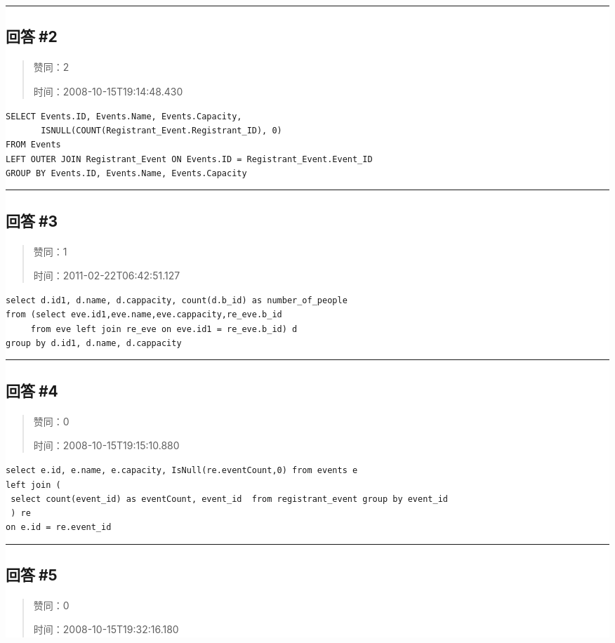 * * *

## 回答 #2

> 赞同：2
> 
> 时间：2008-10-15T19:14:48.430

```
SELECT Events.ID, Events.Name, Events.Capacity, 
       ISNULL(COUNT(Registrant_Event.Registrant_ID), 0)
FROM Events
LEFT OUTER JOIN Registrant_Event ON Events.ID = Registrant_Event.Event_ID
GROUP BY Events.ID, Events.Name, Events.Capacity 
```

* * *

## 回答 #3

> 赞同：1
> 
> 时间：2011-02-22T06:42:51.127

```
select d.id1, d.name, d.cappacity, count(d.b_id) as number_of_people
from (select eve.id1,eve.name,eve.cappacity,re_eve.b_id
     from eve left join re_eve on eve.id1 = re_eve.b_id) d
group by d.id1, d.name, d.cappacity 
```

* * *

## 回答 #4

> 赞同：0
> 
> 时间：2008-10-15T19:15:10.880

```
select e.id, e.name, e.capacity, IsNull(re.eventCount,0) from events e
left join (
 select count(event_id) as eventCount, event_id  from registrant_event group by event_id
 ) re 
on e.id = re.event_id
```

* * *

## 回答 #5

> 赞同：0
> 
> 时间：2008-10-15T19:32:16.180
